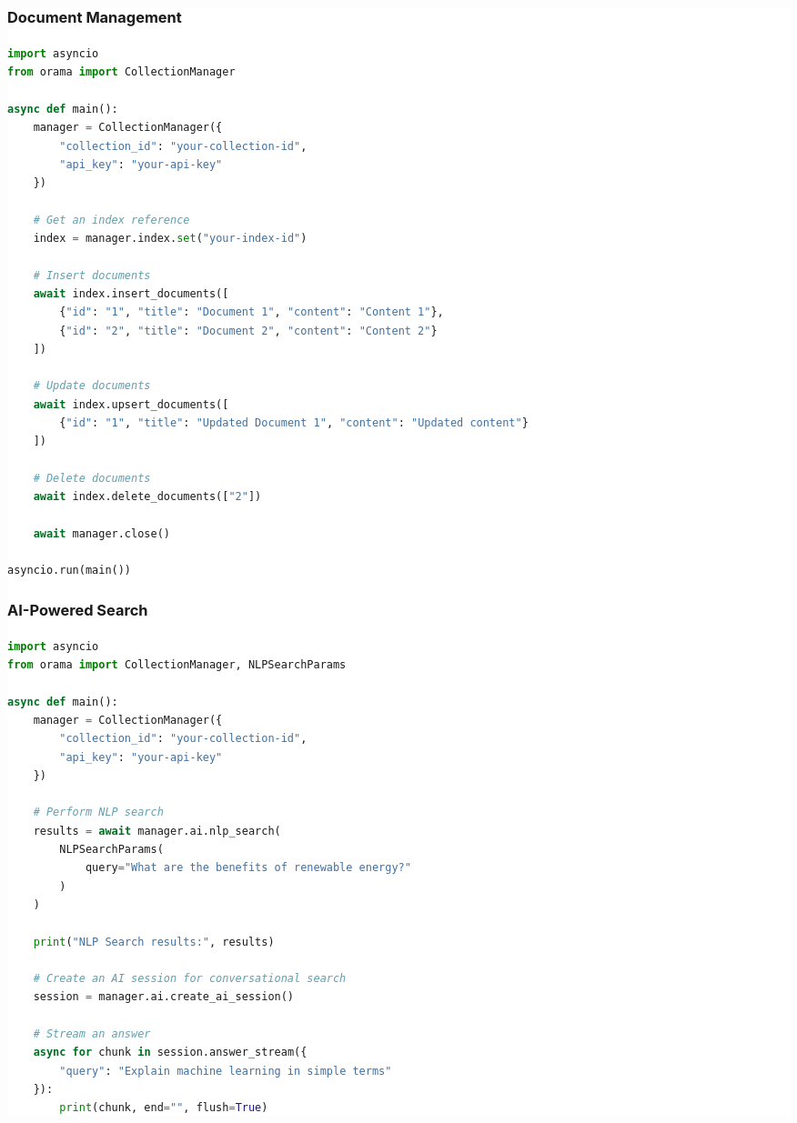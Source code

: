 ### Document Management

```python
import asyncio
from orama import CollectionManager

async def main():
    manager = CollectionManager({
        "collection_id": "your-collection-id",
        "api_key": "your-api-key"
    })

    # Get an index reference
    index = manager.index.set("your-index-id")

    # Insert documents
    await index.insert_documents([
        {"id": "1", "title": "Document 1", "content": "Content 1"},
        {"id": "2", "title": "Document 2", "content": "Content 2"}
    ])

    # Update documents
    await index.upsert_documents([
        {"id": "1", "title": "Updated Document 1", "content": "Updated content"}
    ])

    # Delete documents
    await index.delete_documents(["2"])

    await manager.close()

asyncio.run(main())
```

### AI-Powered Search

```python
import asyncio
from orama import CollectionManager, NLPSearchParams

async def main():
    manager = CollectionManager({
        "collection_id": "your-collection-id",
        "api_key": "your-api-key"
    })

    # Perform NLP search
    results = await manager.ai.nlp_search(
        NLPSearchParams(
            query="What are the benefits of renewable energy?"
        )
    )

    print("NLP Search results:", results)

    # Create an AI session for conversational search
    session = manager.ai.create_ai_session()

    # Stream an answer
    async for chunk in session.answer_stream({
        "query": "Explain machine learning in simple terms"
    }):
        print(chunk, end="", flush=True)

```